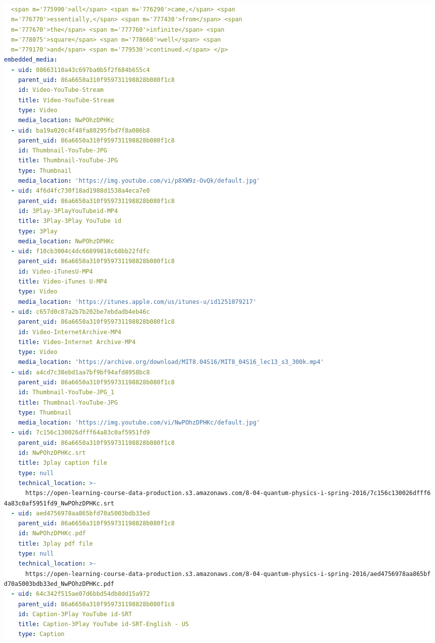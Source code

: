 ```yaml
  <span m='775990'>all</span> <span m='776290'>came,</span> <span
  m='776770'>essentially,</span> <span m='777430'>from</span> <span
  m='777670'>the</span> <span m='777760'>infinite</span> <span
  m='778075'>square</span> <span m='778660'>well</span> <span
  m='779170'>and</span> <span m='779530'>continued.</span> </p>
embedded_media:
  - uid: 08663110a43c697ba0b5f2f684b655c4
    parent_uid: 86a6650a310f959731198828b080f1c8
    id: Video-YouTube-Stream
    title: Video-YouTube-Stream
    type: Video
    media_location: NwPOhzDPHKc
  - uid: ba19a020c4f48fa80295fbd7f8a086b8
    parent_uid: 86a6650a310f959731198828b080f1c8
    id: Thumbnail-YouTube-JPG
    title: Thumbnail-YouTube-JPG
    type: Thumbnail
    media_location: 'https://img.youtube.com/vi/p8XW9z-OvQk/default.jpg'
  - uid: 4f6d4fc730f18ad1988d1538a4eca7e0
    parent_uid: 86a6650a310f959731198828b080f1c8
    id: 3Play-3PlayYouTubeid-MP4
    title: 3Play-3Play YouTube id
    type: 3Play
    media_location: NwPOhzDPHKc
  - uid: f10cb3004c4dc66899818c68bb22fdfc
    parent_uid: 86a6650a310f959731198828b080f1c8
    id: Video-iTunesU-MP4
    title: Video-iTunes U-MP4
    type: Video
    media_location: 'https://itunes.apple.com/us/itunes-u/id1251079217'
  - uid: c657d0c87a2b7b202be7ebdadb4eb46c
    parent_uid: 86a6650a310f959731198828b080f1c8
    id: Video-InternetArchive-MP4
    title: Video-Internet Archive-MP4
    type: Video
    media_location: 'https://archive.org/download/MIT8.04S16/MIT8_04S16_lec13_s3_300k.mp4'
  - uid: a4cd7c38ebd1aa7bf9bf94afd8958bc8
    parent_uid: 86a6650a310f959731198828b080f1c8
    id: Thumbnail-YouTube-JPG_1
    title: Thumbnail-YouTube-JPG
    type: Thumbnail
    media_location: 'https://img.youtube.com/vi/NwPOhzDPHKc/default.jpg'
  - uid: 7c156c130026dfff64a83c0af5951fd9
    parent_uid: 86a6650a310f959731198828b080f1c8
    id: NwPOhzDPHKc.srt
    title: 3play caption file
    type: null
    technical_location: >-
      https://open-learning-course-data-production.s3.amazonaws.com/8-04-quantum-physics-i-spring-2016/7c156c130026dfff64a83c0af5951fd9_NwPOhzDPHKc.srt
  - uid: aed4756978aa865bfd70a5003bdb33ed
    parent_uid: 86a6650a310f959731198828b080f1c8
    id: NwPOhzDPHKc.pdf
    title: 3play pdf file
    type: null
    technical_location: >-
      https://open-learning-course-data-production.s3.amazonaws.com/8-04-quantum-physics-i-spring-2016/aed4756978aa865bfd70a5003bdb33ed_NwPOhzDPHKc.pdf
  - uid: 64c342f515ae07d6bbd54db8dd15a972
    parent_uid: 86a6650a310f959731198828b080f1c8
    id: Caption-3Play YouTube id-SRT
    title: Caption-3Play YouTube id-SRT-English - US
    type: Caption
```